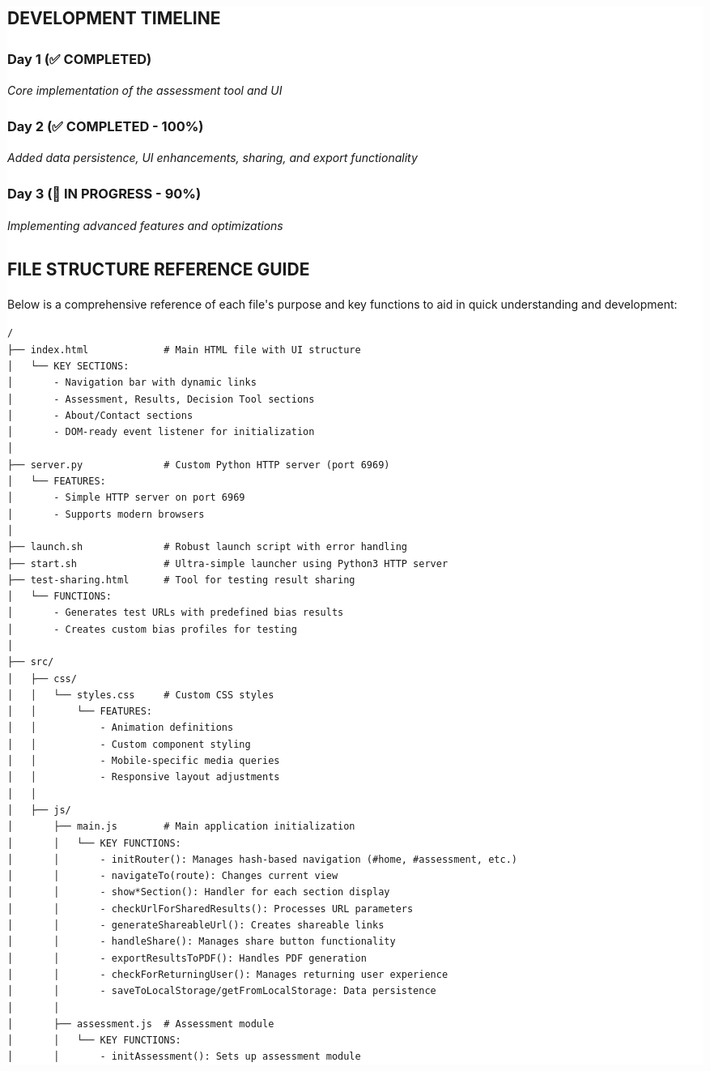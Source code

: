 ## DEVELOPMENT TIMELINE

### Day 1 (✅ COMPLETED)
*Core implementation of the assessment tool and UI*

### Day 2 (✅ COMPLETED - 100%)
*Added data persistence, UI enhancements, sharing, and export functionality*

### Day 3 (🔄 IN PROGRESS - 90%)
*Implementing advanced features and optimizations*

## FILE STRUCTURE REFERENCE GUIDE

Below is a comprehensive reference of each file's purpose and key functions to aid in quick understanding and development:

```
/
├── index.html             # Main HTML file with UI structure
│   └── KEY SECTIONS:      
│       - Navigation bar with dynamic links
│       - Assessment, Results, Decision Tool sections 
│       - About/Contact sections
│       - DOM-ready event listener for initialization
│
├── server.py              # Custom Python HTTP server (port 6969)
│   └── FEATURES:
│       - Simple HTTP server on port 6969
│       - Supports modern browsers
│
├── launch.sh              # Robust launch script with error handling
├── start.sh               # Ultra-simple launcher using Python3 HTTP server
├── test-sharing.html      # Tool for testing result sharing
│   └── FUNCTIONS:
│       - Generates test URLs with predefined bias results
│       - Creates custom bias profiles for testing
│
├── src/
│   ├── css/
│   │   └── styles.css     # Custom CSS styles
│   │       └── FEATURES:
│   │           - Animation definitions
│   │           - Custom component styling
│   │           - Mobile-specific media queries
│   │           - Responsive layout adjustments
│   │
│   ├── js/
│       ├── main.js        # Main application initialization
│       │   └── KEY FUNCTIONS:
│       │       - initRouter(): Manages hash-based navigation (#home, #assessment, etc.)
│       │       - navigateTo(route): Changes current view
│       │       - show*Section(): Handler for each section display
│       │       - checkUrlForSharedResults(): Processes URL parameters
│       │       - generateShareableUrl(): Creates shareable links
│       │       - handleShare(): Manages share button functionality
│       │       - exportResultsToPDF(): Handles PDF generation
│       │       - checkForReturningUser(): Manages returning user experience
│       │       - saveToLocalStorage/getFromLocalStorage: Data persistence
│       │
│       ├── assessment.js  # Assessment module
│       │   └── KEY FUNCTIONS:
│       │       - initAssessment(): Sets up assessment module
```
